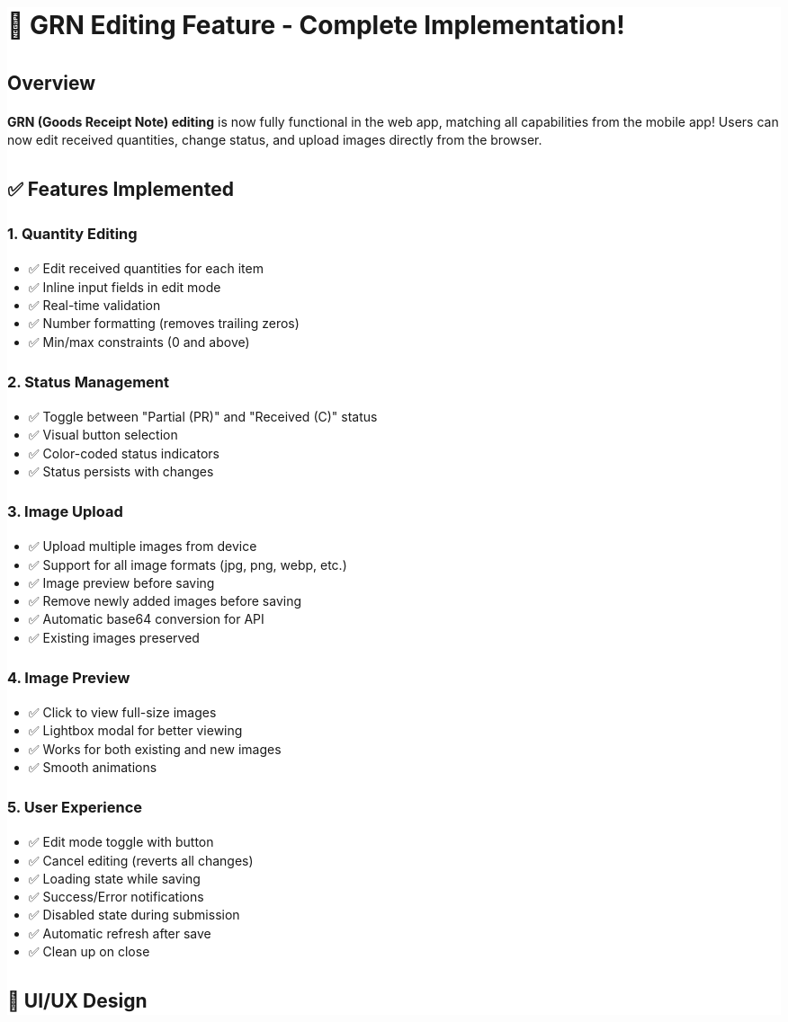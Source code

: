 # 🎉 GRN Editing Feature - Complete Implementation!

## Overview

**GRN (Goods Receipt Note) editing** is now fully functional in the web app, matching all capabilities from the mobile app! Users can now edit received quantities, change status, and upload images directly from the browser.

## ✅ Features Implemented

### 1. **Quantity Editing**
- ✅ Edit received quantities for each item
- ✅ Inline input fields in edit mode
- ✅ Real-time validation
- ✅ Number formatting (removes trailing zeros)
- ✅ Min/max constraints (0 and above)

### 2. **Status Management**
- ✅ Toggle between "Partial (PR)" and "Received (C)" status
- ✅ Visual button selection
- ✅ Color-coded status indicators
- ✅ Status persists with changes

### 3. **Image Upload**
- ✅ Upload multiple images from device
- ✅ Support for all image formats (jpg, png, webp, etc.)
- ✅ Image preview before saving
- ✅ Remove newly added images before saving
- ✅ Automatic base64 conversion for API
- ✅ Existing images preserved

### 4. **Image Preview**
- ✅ Click to view full-size images
- ✅ Lightbox modal for better viewing
- ✅ Works for both existing and new images
- ✅ Smooth animations

### 5. **User Experience**
- ✅ Edit mode toggle with button
- ✅ Cancel editing (reverts all changes)
- ✅ Loading state while saving
- ✅ Success/Error notifications
- ✅ Disabled state during submission
- ✅ Automatic refresh after save
- ✅ Clean up on close

## 🎨 UI/UX Design
